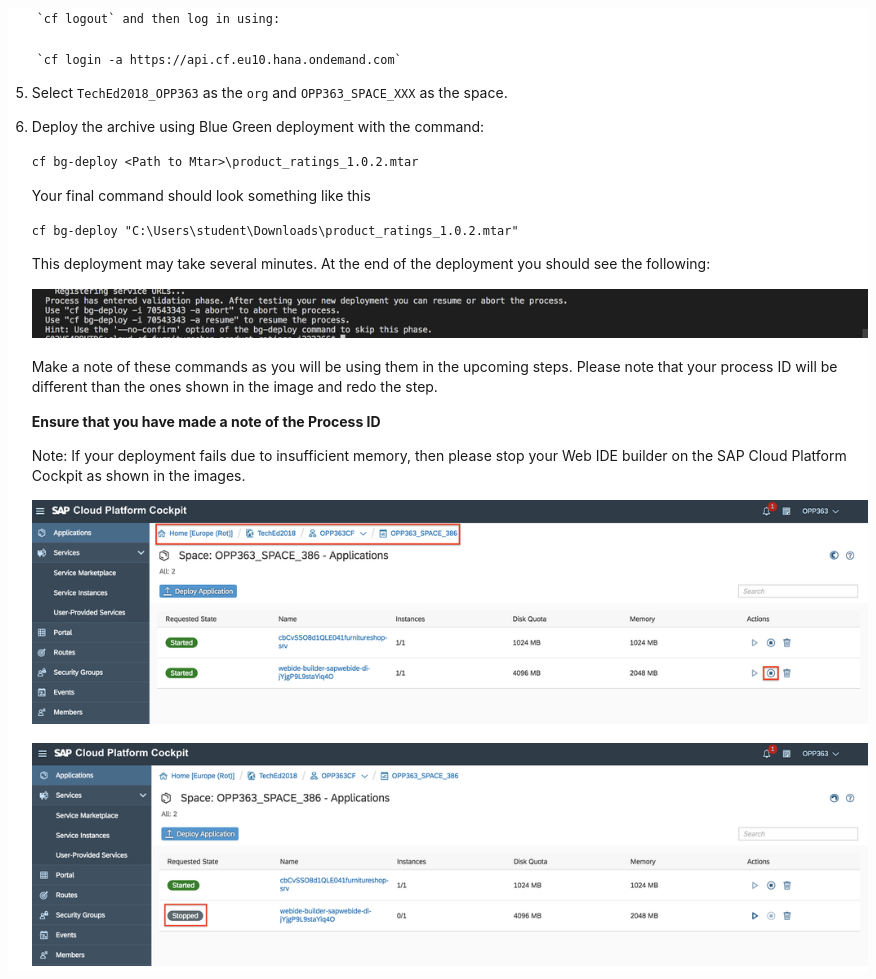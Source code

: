         `cf logout` and then log in using:

        `cf login -a https://api.cf.eu10.hana.ondemand.com`

5. Select `TechEd2018_OPP363` as the `org` and `OPP363_SPACE_XXX` as the space.

6. Deploy the archive using Blue Green deployment with the command:

    ```
    cf bg-deploy <Path to Mtar>\product_ratings_1.0.2.mtar
    ```

    Your final command should look something like this

    ```shellscript
    cf bg-deploy "C:\Users\student\Downloads\product_ratings_1.0.2.mtar"
    ```

    This deployment may take several minutes. At the end of the deployment you should see the following:

    ![Step Image](images/ex-11-2-5-bg-deploy-success.png)

    Make a note of these commands as you will be using them in the upcoming steps. Please note that your process ID will be different than the ones shown in the image and redo the step.

    **Ensure that you have made a note of the Process ID**

    Note: If your deployment fails due to insufficient memory, then please stop your Web IDE builder on the SAP Cloud Platform Cockpit as shown in the images.

    ![Step Image](images/ex-11-2-5-web_ide_builder_stop.png)

    ![Step Image](images/ex-11-2-5-web_ide_builder_stopped.png)
